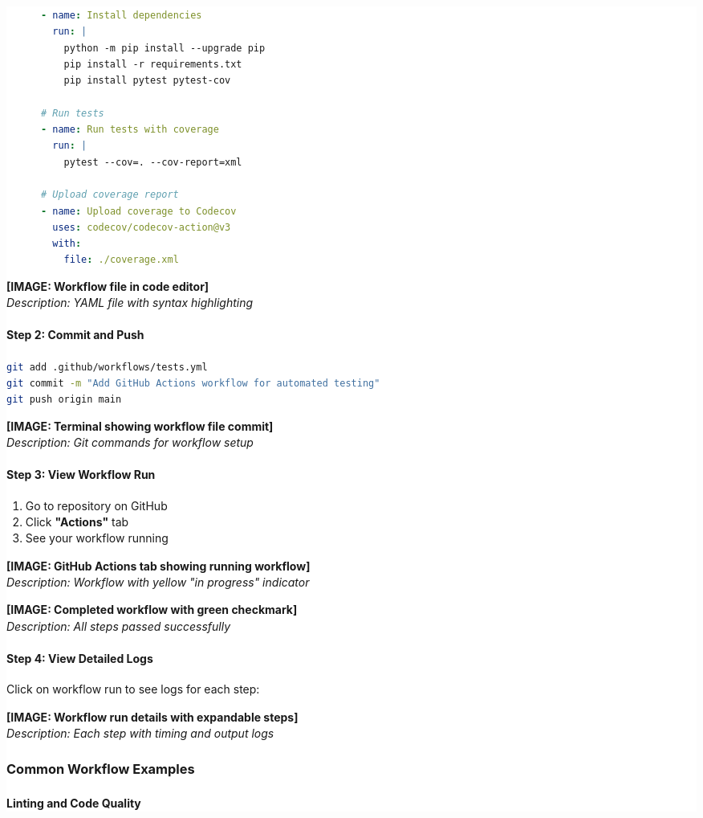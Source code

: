 ```yaml
      - name: Install dependencies
        run: |
          python -m pip install --upgrade pip
          pip install -r requirements.txt
          pip install pytest pytest-cov
      
      # Run tests
      - name: Run tests with coverage
        run: |
          pytest --cov=. --cov-report=xml
      
      # Upload coverage report
      - name: Upload coverage to Codecov
        uses: codecov/codecov-action@v3
        with:
          file: ./coverage.xml
```

**[IMAGE: Workflow file in code editor]**  
*Description: YAML file with syntax highlighting*

#### Step 2: Commit and Push

```bash
git add .github/workflows/tests.yml
git commit -m "Add GitHub Actions workflow for automated testing"
git push origin main
```

**[IMAGE: Terminal showing workflow file commit]**  
*Description: Git commands for workflow setup*

#### Step 3: View Workflow Run

1. Go to repository on GitHub
2. Click **"Actions"** tab
3. See your workflow running

**[IMAGE: GitHub Actions tab showing running workflow]**  
*Description: Workflow with yellow "in progress" indicator*

**[IMAGE: Completed workflow with green checkmark]**  
*Description: All steps passed successfully*

#### Step 4: View Detailed Logs

Click on workflow run to see logs for each step:

**[IMAGE: Workflow run details with expandable steps]**  
*Description: Each step with timing and output logs*

### Common Workflow Examples

#### Linting and Code Quality

